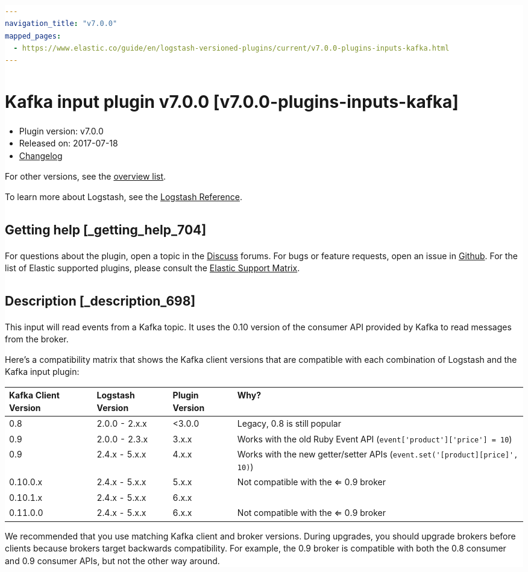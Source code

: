 ```yaml
---
navigation_title: "v7.0.0"
mapped_pages:
  - https://www.elastic.co/guide/en/logstash-versioned-plugins/current/v7.0.0-plugins-inputs-kafka.html
---
```


# Kafka input plugin v7.0.0 [v7.0.0-plugins-inputs-kafka]

* Plugin version: v7.0.0
* Released on: 2017-07-18
* [Changelog](https://github.com/logstash-plugins/logstash-input-kafka/blob/v7.0.0/CHANGELOG.md)

For other versions, see the [overview list](input-kafka-index.md).

To learn more about Logstash, see the [Logstash Reference](https://www.elastic.co/guide/en/logstash/current/index.html).

## Getting help [_getting_help_704]

For questions about the plugin, open a topic in the [Discuss](http://discuss.elastic.co) forums. For bugs or feature requests, open an issue in [Github](https://github.com/logstash-plugins/logstash-input-kafka). For the list of Elastic supported plugins, please consult the [Elastic Support Matrix](https://www.elastic.co/support/matrix#matrix_logstash_plugins).

## Description [_description_698]

This input will read events from a Kafka topic. It uses the 0.10 version of the consumer API provided by Kafka to read messages from the broker.

Here’s a compatibility matrix that shows the Kafka client versions that are compatible with each combination of Logstash and the Kafka input plugin:

| Kafka Client Version | Logstash Version | Plugin Version | Why? |
| :- | :- | :- | :- |
| 0.8 | 2.0.0 - 2.x.x | <3.0.0 | Legacy, 0.8 is still popular |
| 0.9 | 2.0.0 - 2.3.x | 3.x.x | Works with the old Ruby Event API (`event['product']['price'] = 10`) |
| 0.9 | 2.4.x - 5.x.x | 4.x.x | Works with the new getter/setter APIs (`event.set('[product][price]', 10)`) |
| 0.10.0.x | 2.4.x - 5.x.x | 5.x.x | Not compatible with the ⇐ 0.9 broker |
| 0.10.1.x | 2.4.x - 5.x.x | 6.x.x | |
| 0.11.0.0 | 2.4.x - 5.x.x | 6.x.x | Not compatible with the ⇐ 0.9 broker |

We recommended that you use matching Kafka client and broker versions. During upgrades, you should upgrade brokers before clients because brokers target backwards compatibility. For example, the 0.9 broker is compatible with both the 0.8 consumer and 0.9 consumer APIs, but not the other way around.
